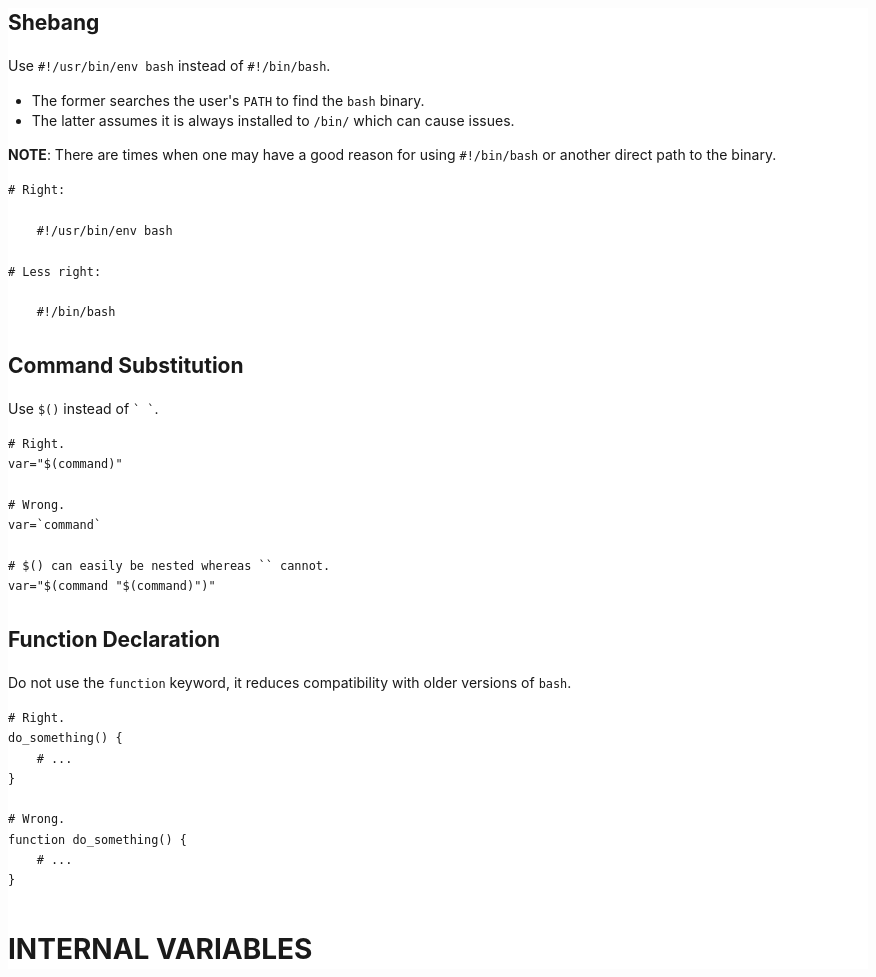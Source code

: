 ## Shebang

Use `#!/usr/bin/env bash` instead of `#!/bin/bash`.

- The former searches the user's `PATH` to find the `bash` binary.
- The latter assumes it is always installed to `/bin/` which can cause issues.

**NOTE**: There are times when one may have a good reason for using `#!/bin/bash` or another direct path to the binary.


```shell
# Right:

    #!/usr/bin/env bash

# Less right:

    #!/bin/bash
```

## Command Substitution

Use `$()` instead of `` ` ` ``.

```shell
# Right.
var="$(command)"

# Wrong.
var=`command`

# $() can easily be nested whereas `` cannot.
var="$(command "$(command)")"
```

## Function Declaration

Do not use the `function` keyword, it reduces compatibility with older versions of `bash`.

```shell
# Right.
do_something() {
    # ...
}

# Wrong.
function do_something() {
    # ...
}
```




# INTERNAL VARIABLES
